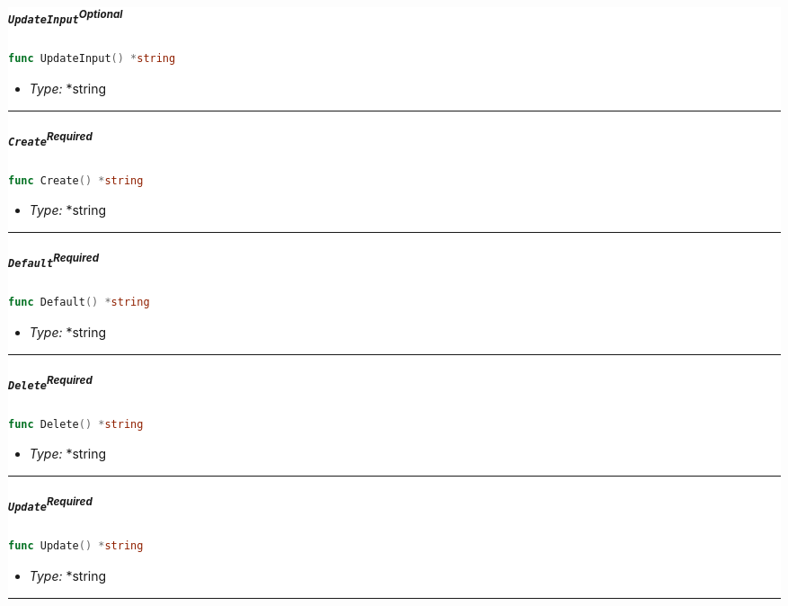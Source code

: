 ##### `UpdateInput`<sup>Optional</sup> <a name="UpdateInput" id="@cdktf/provider-ionoscloud.dataIonoscloudTemplate.DataIonoscloudTemplateTimeoutsOutputReference.property.updateInput"></a>

```go
func UpdateInput() *string
```

- *Type:* *string

---

##### `Create`<sup>Required</sup> <a name="Create" id="@cdktf/provider-ionoscloud.dataIonoscloudTemplate.DataIonoscloudTemplateTimeoutsOutputReference.property.create"></a>

```go
func Create() *string
```

- *Type:* *string

---

##### `Default`<sup>Required</sup> <a name="Default" id="@cdktf/provider-ionoscloud.dataIonoscloudTemplate.DataIonoscloudTemplateTimeoutsOutputReference.property.default"></a>

```go
func Default() *string
```

- *Type:* *string

---

##### `Delete`<sup>Required</sup> <a name="Delete" id="@cdktf/provider-ionoscloud.dataIonoscloudTemplate.DataIonoscloudTemplateTimeoutsOutputReference.property.delete"></a>

```go
func Delete() *string
```

- *Type:* *string

---

##### `Update`<sup>Required</sup> <a name="Update" id="@cdktf/provider-ionoscloud.dataIonoscloudTemplate.DataIonoscloudTemplateTimeoutsOutputReference.property.update"></a>

```go
func Update() *string
```

- *Type:* *string

---